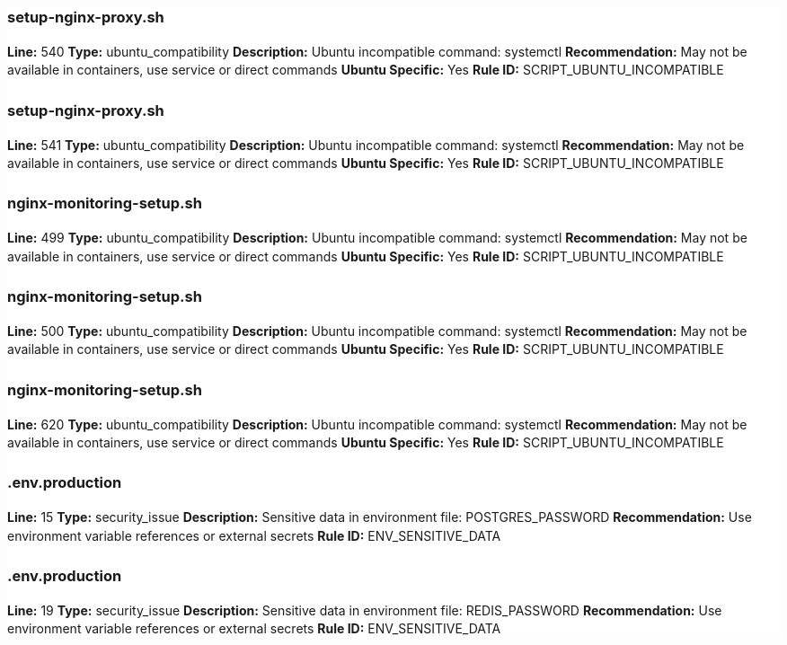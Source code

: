 ### setup-nginx-proxy.sh
**Line:** 540
**Type:** ubuntu_compatibility
**Description:** Ubuntu incompatible command: systemctl
**Recommendation:** May not be available in containers, use service or direct commands
**Ubuntu Specific:** Yes
**Rule ID:** SCRIPT_UBUNTU_INCOMPATIBLE

### setup-nginx-proxy.sh
**Line:** 541
**Type:** ubuntu_compatibility
**Description:** Ubuntu incompatible command: systemctl
**Recommendation:** May not be available in containers, use service or direct commands
**Ubuntu Specific:** Yes
**Rule ID:** SCRIPT_UBUNTU_INCOMPATIBLE

### nginx-monitoring-setup.sh
**Line:** 499
**Type:** ubuntu_compatibility
**Description:** Ubuntu incompatible command: systemctl
**Recommendation:** May not be available in containers, use service or direct commands
**Ubuntu Specific:** Yes
**Rule ID:** SCRIPT_UBUNTU_INCOMPATIBLE

### nginx-monitoring-setup.sh
**Line:** 500
**Type:** ubuntu_compatibility
**Description:** Ubuntu incompatible command: systemctl
**Recommendation:** May not be available in containers, use service or direct commands
**Ubuntu Specific:** Yes
**Rule ID:** SCRIPT_UBUNTU_INCOMPATIBLE

### nginx-monitoring-setup.sh
**Line:** 620
**Type:** ubuntu_compatibility
**Description:** Ubuntu incompatible command: systemctl
**Recommendation:** May not be available in containers, use service or direct commands
**Ubuntu Specific:** Yes
**Rule ID:** SCRIPT_UBUNTU_INCOMPATIBLE

### .env.production
**Line:** 15
**Type:** security_issue
**Description:** Sensitive data in environment file: POSTGRES_PASSWORD
**Recommendation:** Use environment variable references or external secrets
**Rule ID:** ENV_SENSITIVE_DATA

### .env.production
**Line:** 19
**Type:** security_issue
**Description:** Sensitive data in environment file: REDIS_PASSWORD
**Recommendation:** Use environment variable references or external secrets
**Rule ID:** ENV_SENSITIVE_DATA
